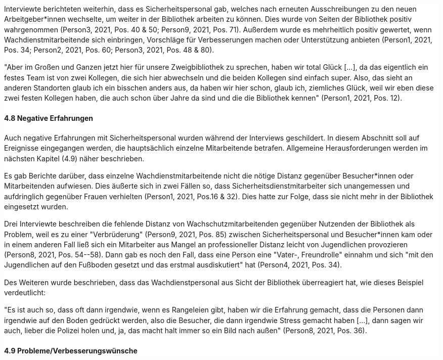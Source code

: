 Interviewte berichteten weiterhin, dass es Sicherheitspersonal gab,
welches nach erneuten Ausschreibungen zu den neuen Arbeitgeber\*innen
wechselte, um weiter in der Bibliothek arbeiten zu können. Dies wurde
von Seiten der Bibliothek positiv wahrgenommen (Person3, 2021, Pos. 40 &
50; Person9, 2021, Pos. 71). Außerdem wurde es mehrheitlich positiv
gewertet, wenn Wachdienstmitarbeitende sich einbringen, Vorschläge für
Verbesserungen machen oder Unterstützung anbieten (Person1, 2021, Pos.
34; Person2, 2021, Pos. 60; Person3, 2021, Pos. 48 & 80).

"Aber im Großen und Ganzen jetzt hier für unsere Zweigbibliothek zu
sprechen, haben wir total Glück \[...\], da das eigentlich ein festes
Team ist von zwei Kollegen, die sich hier abwechseln und die beiden
Kollegen sind einfach super. Also, das sieht an anderen Standorten glaub
ich ein bisschen anders aus, da haben wir hier schon, glaub ich,
ziemliches Glück, weil wir eben diese zwei festen Kollegen haben, die
auch schon über Jahre da sind und die die Bibliothek kennen"
(Person1, 2021, Pos. 12).

#### 4.8 Negative Erfahrungen

Auch negative Erfahrungen mit Sicherheitspersonal wurden während der
Interviews geschildert. In diesem Abschnitt soll auf Ereignisse
eingegangen werden, die hauptsächlich einzelne Mitarbeitende betrafen.
Allgemeine Herausforderungen werden im nächsten Kapitel (4.9) näher
beschrieben.

Es gab Berichte darüber, dass einzelne Wachdienstmitarbeitende nicht die
nötige Distanz gegenüber Besucher\*innen oder Mitarbeitenden aufwiesen.
Dies äußerte sich in zwei Fällen so, dass Sicherheitsdienstmitarbeiter
sich unangemessen und aufdringlich gegenüber Frauen verhielten (Person1,
2021, Pos.16 & 32). Dies hatte zur Folge, dass sie nicht mehr in der
Bibliothek eingesetzt wurden.

Drei Interviewte beschreiben die fehlende Distanz von
Wachschutzmitarbeitenden gegenüber Nutzenden der Bibliothek als Problem,
weil es zu einer "Verbrüderung" (Person9, 2021, Pos. 85) zwischen
Sicherheitspersonal und Besucher\*innen kam oder in einem anderen Fall
ließ sich ein Mitarbeiter aus Mangel an professioneller Distanz leicht
von Jugendlichen provozieren (Person8, 2021, Pos. 54--58). Dann gab es
noch den Fall, dass eine Person eine "Vater-, Freundrolle" einnahm und
sich "mit den Jugendlichen auf den Fußboden gesetzt und das erstmal
ausdiskutiert" hat (Person4, 2021, Pos. 34).

Des Weiteren wurde beschrieben, dass das Wachdienstpersonal aus Sicht
der Bibliothek überreagiert hat, wie dieses Beispiel verdeutlicht:

"Es ist auch so, dass oft dann irgendwie, wenn es Rangeleien gibt, haben
wir die Erfahrung gemacht, dass die Personen dann irgendwie auf den
Boden gedrückt werden, also die Besucher, die dann irgendwie Stress gemacht haben \[...\], dann sagen wir auch, lieber die
Polizei holen und, ja, das macht halt immer so ein Bild nach außen"
(Person8, 2021, Pos. 36).

#### 4.9 Probleme/Verbesserungswünsche


[^1]: **Editorische Notiz**